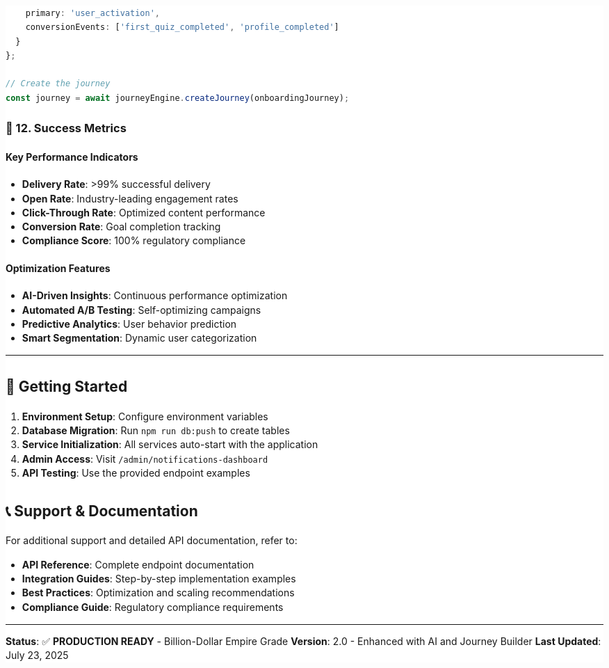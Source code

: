 ```javascript
    primary: 'user_activation',
    conversionEvents: ['first_quiz_completed', 'profile_completed']
  }
};

// Create the journey
const journey = await journeyEngine.createJourney(onboardingJourney);
```

### 🎯 12. Success Metrics

#### Key Performance Indicators
- **Delivery Rate**: >99% successful delivery
- **Open Rate**: Industry-leading engagement rates
- **Click-Through Rate**: Optimized content performance
- **Conversion Rate**: Goal completion tracking
- **Compliance Score**: 100% regulatory compliance

#### Optimization Features
- **AI-Driven Insights**: Continuous performance optimization
- **Automated A/B Testing**: Self-optimizing campaigns
- **Predictive Analytics**: User behavior prediction
- **Smart Segmentation**: Dynamic user categorization

---

## 🚀 Getting Started

1. **Environment Setup**: Configure environment variables
2. **Database Migration**: Run `npm run db:push` to create tables
3. **Service Initialization**: All services auto-start with the application
4. **Admin Access**: Visit `/admin/notifications-dashboard`
5. **API Testing**: Use the provided endpoint examples

## 📞 Support & Documentation

For additional support and detailed API documentation, refer to:
- **API Reference**: Complete endpoint documentation
- **Integration Guides**: Step-by-step implementation examples  
- **Best Practices**: Optimization and scaling recommendations
- **Compliance Guide**: Regulatory compliance requirements

---

**Status**: ✅ **PRODUCTION READY** - Billion-Dollar Empire Grade
**Version**: 2.0 - Enhanced with AI and Journey Builder
**Last Updated**: July 23, 2025